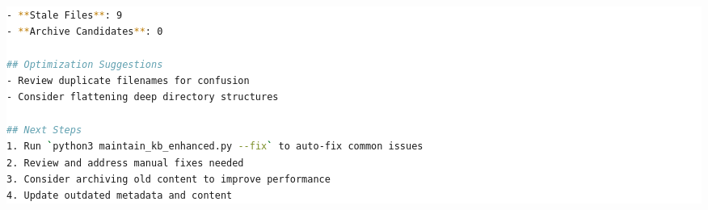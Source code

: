```bash
- **Stale Files**: 9
- **Archive Candidates**: 0

## Optimization Suggestions
- Review duplicate filenames for confusion
- Consider flattening deep directory structures

## Next Steps
1. Run `python3 maintain_kb_enhanced.py --fix` to auto-fix common issues
2. Review and address manual fixes needed
3. Consider archiving old content to improve performance
4. Update outdated metadata and content
